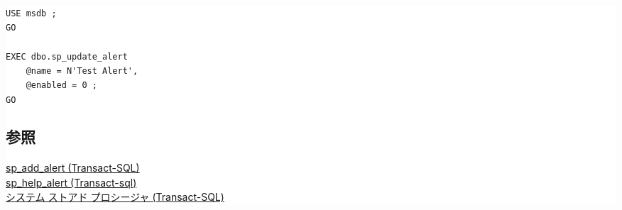 ```  
USE msdb ;  
GO  
  
EXEC dbo.sp_update_alert  
    @name = N'Test Alert',  
    @enabled = 0 ;  
GO  
```  
  
## <a name="see-also"></a>参照  
 [sp_add_alert &#40;Transact-SQL&#41;](../../relational-databases/system-stored-procedures/sp-add-alert-transact-sql.md)   
 [sp_help_alert &#40;Transact-sql&#41;](../../relational-databases/system-stored-procedures/sp-help-alert-transact-sql.md)   
 [システム ストアド プロシージャ &#40;Transact-SQL&#41;](../../relational-databases/system-stored-procedures/system-stored-procedures-transact-sql.md)  
  
  

